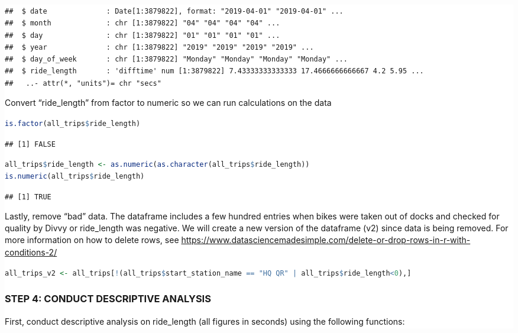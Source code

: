     ##  $ date              : Date[1:3879822], format: "2019-04-01" "2019-04-01" ...
    ##  $ month             : chr [1:3879822] "04" "04" "04" "04" ...
    ##  $ day               : chr [1:3879822] "01" "01" "01" "01" ...
    ##  $ year              : chr [1:3879822] "2019" "2019" "2019" "2019" ...
    ##  $ day_of_week       : chr [1:3879822] "Monday" "Monday" "Monday" "Monday" ...
    ##  $ ride_length       : 'difftime' num [1:3879822] 7.43333333333333 17.4666666666667 4.2 5.95 ...
    ##   ..- attr(*, "units")= chr "secs"

Convert “ride_length” from factor to numeric so we can run calculations
on the data

``` r
is.factor(all_trips$ride_length)
```

    ## [1] FALSE

``` r
all_trips$ride_length <- as.numeric(as.character(all_trips$ride_length))
is.numeric(all_trips$ride_length)
```

    ## [1] TRUE

Lastly, remove “bad” data. The dataframe includes a few hundred entries
when bikes were taken out of docks and checked for quality by Divvy or
ride_length was negative. We will create a new version of the dataframe
(v2) since data is being removed. For more information on how to delete
rows, see
<https://www.datasciencemadesimple.com/delete-or-drop-rows-in-r-with-conditions-2/>

``` r
all_trips_v2 <- all_trips[!(all_trips$start_station_name == "HQ QR" | all_trips$ride_length<0),]
```

### STEP 4: CONDUCT DESCRIPTIVE ANALYSIS

First, conduct descriptive analysis on ride_length (all figures in
seconds) using the following functions:
